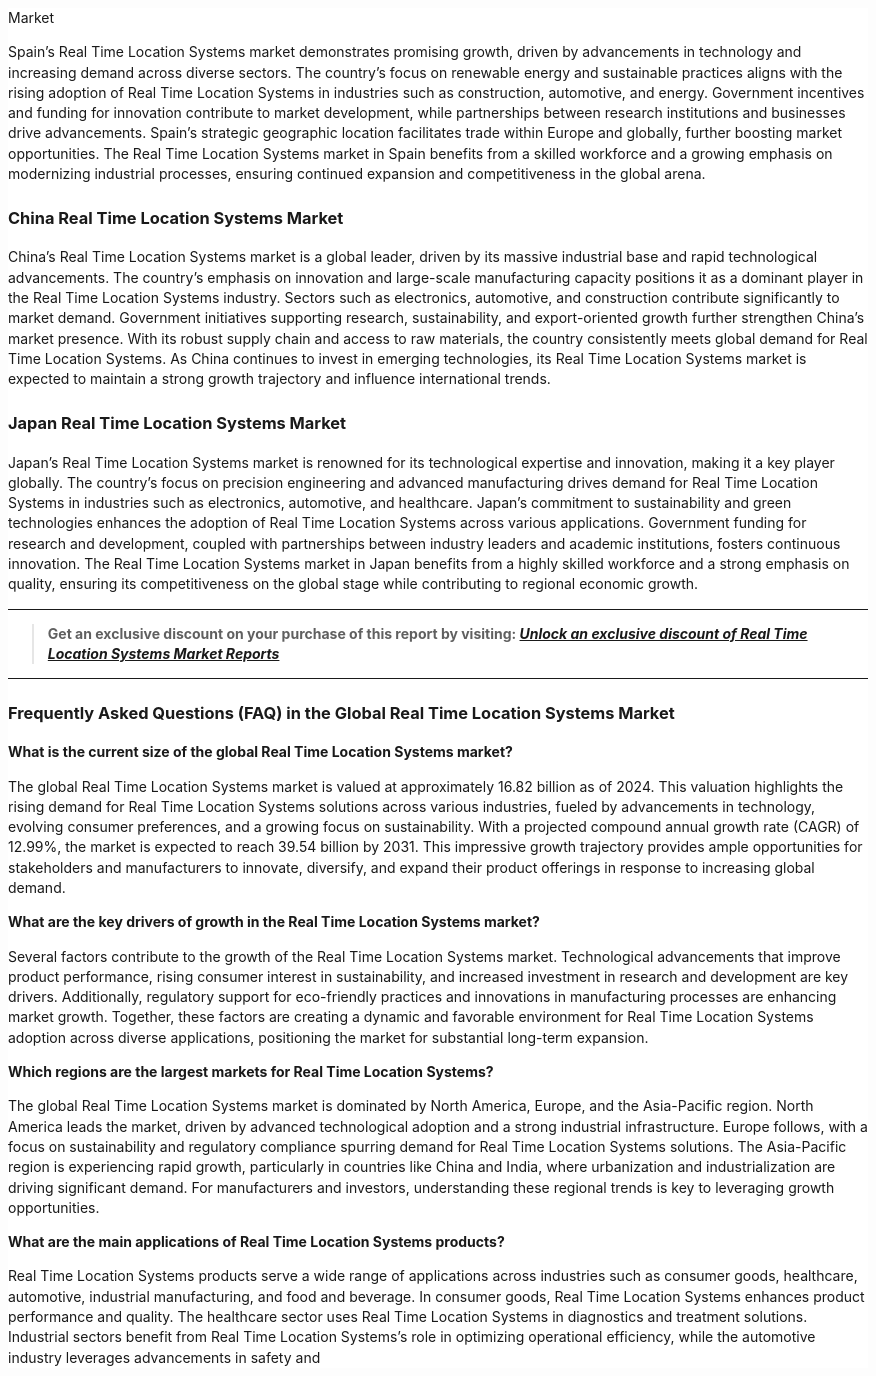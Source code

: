 Market</h3><p>Spain&rsquo;s Real Time Location Systems market demonstrates promising growth, driven by advancements in technology and increasing demand across diverse sectors. The country&rsquo;s focus on renewable energy and sustainable practices aligns with the rising adoption of Real Time Location Systems in industries such as construction, automotive, and energy. Government incentives and funding for innovation contribute to market development, while partnerships between research institutions and businesses drive advancements. Spain&rsquo;s strategic geographic location facilitates trade within Europe and globally, further boosting market opportunities. The Real Time Location Systems market in Spain benefits from a skilled workforce and a growing emphasis on modernizing industrial processes, ensuring continued expansion and competitiveness in the global arena.</p><h3>China Real Time Location Systems Market</h3><p>China&rsquo;s Real Time Location Systems market is a global leader, driven by its massive industrial base and rapid technological advancements. The country&rsquo;s emphasis on innovation and large-scale manufacturing capacity positions it as a dominant player in the Real Time Location Systems industry. Sectors such as electronics, automotive, and construction contribute significantly to market demand. Government initiatives supporting research, sustainability, and export-oriented growth further strengthen China&rsquo;s market presence. With its robust supply chain and access to raw materials, the country consistently meets global demand for Real Time Location Systems. As China continues to invest in emerging technologies, its Real Time Location Systems market is expected to maintain a strong growth trajectory and influence international trends.</p><h3>Japan Real Time Location Systems Market</h3><p>Japan&rsquo;s Real Time Location Systems market is renowned for its technological expertise and innovation, making it a key player globally. The country&rsquo;s focus on precision engineering and advanced manufacturing drives demand for Real Time Location Systems in industries such as electronics, automotive, and healthcare. Japan&rsquo;s commitment to sustainability and green technologies enhances the adoption of Real Time Location Systems across various applications. Government funding for research and development, coupled with partnerships between industry leaders and academic institutions, fosters continuous innovation. The Real Time Location Systems market in Japan benefits from a highly skilled workforce and a strong emphasis on quality, ensuring its competitiveness on the global stage while contributing to regional economic growth.</p><hr /><blockquote><p><strong>Get an exclusive discount on your purchase of this report by visiting: <em><a href="://marketresearchpulse.com/ask-for-discount/15543?utm_source=Github&amp;utm_medium=023">Unlock an exclusive discount of Real Time Location Systems Market Reports</a></em>&nbsp;</strong></p></blockquote><hr /><h3>Frequently Asked Questions (FAQ) in the Global Real Time Location Systems Market</h3><p><strong>What is the current size of the global Real Time Location Systems market?</strong></p><p>The global Real Time Location Systems market is valued at approximately 16.82 billion as of 2024. This valuation highlights the rising demand for Real Time Location Systems solutions across various industries, fueled by advancements in technology, evolving consumer preferences, and a growing focus on sustainability. With a projected compound annual growth rate (CAGR) of 12.99%, the market is expected to reach 39.54 billion by 2031. This impressive growth trajectory provides ample opportunities for stakeholders and manufacturers to innovate, diversify, and expand their product offerings in response to increasing global demand.</p><p><strong>What are the key drivers of growth in the Real Time Location Systems market?</strong></p><p>Several factors contribute to the growth of the Real Time Location Systems market. Technological advancements that improve product performance, rising consumer interest in sustainability, and increased investment in research and development are key drivers. Additionally, regulatory support for eco-friendly practices and innovations in manufacturing processes are enhancing market growth. Together, these factors are creating a dynamic and favorable environment for Real Time Location Systems adoption across diverse applications, positioning the market for substantial long-term expansion.</p><p><strong>Which regions are the largest markets for Real Time Location Systems?</strong></p><p>The global Real Time Location Systems market is dominated by North America, Europe, and the Asia-Pacific region. North America leads the market, driven by advanced technological adoption and a strong industrial infrastructure. Europe follows, with a focus on sustainability and regulatory compliance spurring demand for Real Time Location Systems solutions. The Asia-Pacific region is experiencing rapid growth, particularly in countries like China and India, where urbanization and industrialization are driving significant demand. For manufacturers and investors, understanding these regional trends is key to leveraging growth opportunities.</p><p><strong>What are the main applications of Real Time Location Systems products?</strong></p><p>Real Time Location Systems products serve a wide range of applications across industries such as consumer goods, healthcare, automotive, industrial manufacturing, and food and beverage. In consumer goods, Real Time Location Systems enhances product performance and quality. The healthcare sector uses Real Time Location Systems in diagnostics and treatment solutions. Industrial sectors benefit from Real Time Location Systems&rsquo;s role in optimizing operational efficiency, while the automotive industry leverages advancements in safety and